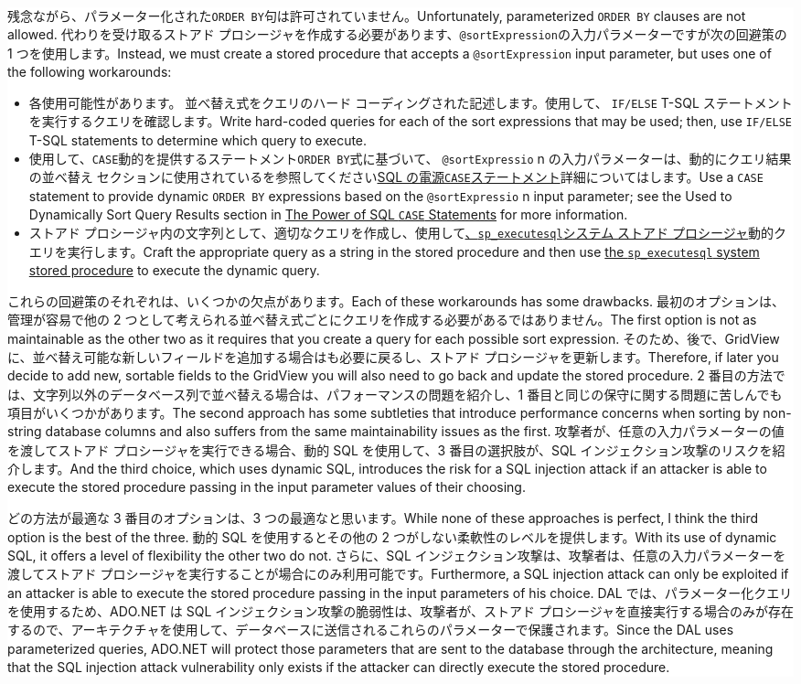 <span data-ttu-id="bd5a4-124">残念ながら、パラメーター化された`ORDER BY`句は許可されていません。</span><span class="sxs-lookup"><span data-stu-id="bd5a4-124">Unfortunately, parameterized `ORDER BY` clauses are not allowed.</span></span> <span data-ttu-id="bd5a4-125">代わりを受け取るストアド プロシージャを作成する必要があります、`@sortExpression`の入力パラメーターですが次の回避策の 1 つを使用します。</span><span class="sxs-lookup"><span data-stu-id="bd5a4-125">Instead, we must create a stored procedure that accepts a `@sortExpression` input parameter, but uses one of the following workarounds:</span></span>

- <span data-ttu-id="bd5a4-126">各使用可能性があります。 並べ替え式をクエリのハード コーディングされた記述します。使用して、 `IF/ELSE` T-SQL ステートメントを実行するクエリを確認します。</span><span class="sxs-lookup"><span data-stu-id="bd5a4-126">Write hard-coded queries for each of the sort expressions that may be used; then, use `IF/ELSE` T-SQL statements to determine which query to execute.</span></span>
- <span data-ttu-id="bd5a4-127">使用して、`CASE`動的を提供するステートメント`ORDER BY`式に基づいて、 `@sortExpressio` n の入力パラメーターは、動的にクエリ結果の並べ替え セクションに使用されているを参照してください[SQL の電源`CASE`ステートメント](http://www.4guysfromrolla.com/webtech/102704-1.shtml)詳細についてはします。</span><span class="sxs-lookup"><span data-stu-id="bd5a4-127">Use a `CASE` statement to provide dynamic `ORDER BY` expressions based on the `@sortExpressio` n input parameter; see the Used to Dynamically Sort Query Results section in [The Power of SQL `CASE` Statements](http://www.4guysfromrolla.com/webtech/102704-1.shtml) for more information.</span></span>
- <span data-ttu-id="bd5a4-128">ストアド プロシージャ内の文字列として、適切なクエリを作成し、使用して[、`sp_executesql`システム ストアド プロシージャ](https://msdn.microsoft.com/library/ms188001.aspx)動的クエリを実行します。</span><span class="sxs-lookup"><span data-stu-id="bd5a4-128">Craft the appropriate query as a string in the stored procedure and then use [the `sp_executesql` system stored procedure](https://msdn.microsoft.com/library/ms188001.aspx) to execute the dynamic query.</span></span>

<span data-ttu-id="bd5a4-129">これらの回避策のそれぞれは、いくつかの欠点があります。</span><span class="sxs-lookup"><span data-stu-id="bd5a4-129">Each of these workarounds has some drawbacks.</span></span> <span data-ttu-id="bd5a4-130">最初のオプションは、管理が容易で他の 2 つとして考えられる並べ替え式ごとにクエリを作成する必要があるではありません。</span><span class="sxs-lookup"><span data-stu-id="bd5a4-130">The first option is not as maintainable as the other two as it requires that you create a query for each possible sort expression.</span></span> <span data-ttu-id="bd5a4-131">そのため、後で、GridView に、並べ替え可能な新しいフィールドを追加する場合はも必要に戻るし、ストアド プロシージャを更新します。</span><span class="sxs-lookup"><span data-stu-id="bd5a4-131">Therefore, if later you decide to add new, sortable fields to the GridView you will also need to go back and update the stored procedure.</span></span> <span data-ttu-id="bd5a4-132">2 番目の方法では、文字列以外のデータベース列で並べ替える場合は、パフォーマンスの問題を紹介し、1 番目と同じの保守に関する問題に苦しんでも項目がいくつかがあります。</span><span class="sxs-lookup"><span data-stu-id="bd5a4-132">The second approach has some subtleties that introduce performance concerns when sorting by non-string database columns and also suffers from the same maintainability issues as the first.</span></span> <span data-ttu-id="bd5a4-133">攻撃者が、任意の入力パラメーターの値を渡してストアド プロシージャを実行できる場合、動的 SQL を使用して、3 番目の選択肢が、SQL インジェクション攻撃のリスクを紹介します。</span><span class="sxs-lookup"><span data-stu-id="bd5a4-133">And the third choice, which uses dynamic SQL, introduces the risk for a SQL injection attack if an attacker is able to execute the stored procedure passing in the input parameter values of their choosing.</span></span>

<span data-ttu-id="bd5a4-134">どの方法が最適な 3 番目のオプションは、3 つの最適なと思います。</span><span class="sxs-lookup"><span data-stu-id="bd5a4-134">While none of these approaches is perfect, I think the third option is the best of the three.</span></span> <span data-ttu-id="bd5a4-135">動的 SQL を使用するとその他の 2 つがしない柔軟性のレベルを提供します。</span><span class="sxs-lookup"><span data-stu-id="bd5a4-135">With its use of dynamic SQL, it offers a level of flexibility the other two do not.</span></span> <span data-ttu-id="bd5a4-136">さらに、SQL インジェクション攻撃は、攻撃者は、任意の入力パラメーターを渡してストアド プロシージャを実行することが場合にのみ利用可能です。</span><span class="sxs-lookup"><span data-stu-id="bd5a4-136">Furthermore, a SQL injection attack can only be exploited if an attacker is able to execute the stored procedure passing in the input parameters of his choice.</span></span> <span data-ttu-id="bd5a4-137">DAL では、パラメーター化クエリを使用するため、ADO.NET は SQL インジェクション攻撃の脆弱性は、攻撃者が、ストアド プロシージャを直接実行する場合のみが存在するので、アーキテクチャを使用して、データベースに送信されるこれらのパラメーターで保護されます。</span><span class="sxs-lookup"><span data-stu-id="bd5a4-137">Since the DAL uses parameterized queries, ADO.NET will protect those parameters that are sent to the database through the architecture, meaning that the SQL injection attack vulnerability only exists if the attacker can directly execute the stored procedure.</span></span>
